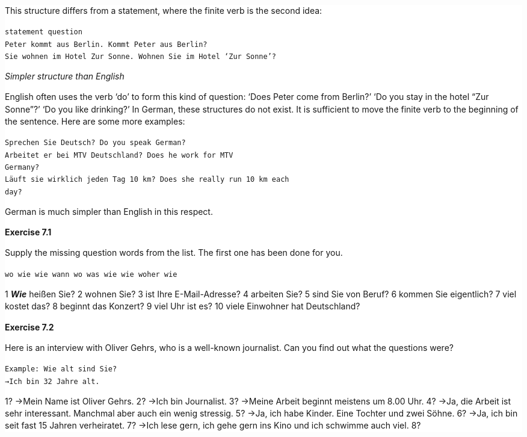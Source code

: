 This structure differs from a statement, where the finite verb is the second
idea:

```
statement question
Peter kommt aus Berlin. Kommt Peter aus Berlin?
Sie wohnen im Hotel Zur Sonne. Wohnen Sie im Hotel ‘Zur Sonne’?
```
_Simpler structure than English_

English often uses the verb ‘do’ to form this kind of question: ‘Does Peter
come from Berlin?’ ‘Do you stay in the hotel “Zur Sonne”?’ ‘Do you like
drinking?’
In German, these structures do not exist. It is sufficient to move the finite
verb to the beginning of the sentence. Here are some more examples:

```
Sprechen Sie Deutsch? Do you speak German?
Arbeitet er bei MTV Deutschland? Does he work for MTV
Germany?
Läuft sie wirklich jeden Tag 10 km? Does she really run 10 km each
day?
```
German is much simpler than English in this respect.

**Exercise 7.1**

Supply the missing question words from the list. The first one has been done
for you.

```
wo wie wie wann wo was wie wie woher wie
```
1 **_Wie_** heißen Sie?
2 wohnen Sie?
3 ist Ihre E-Mail-Adresse?
4 arbeiten Sie?
5 sind Sie von Beruf?
6 kommen Sie eigentlich?
7 viel kostet das?
8 beginnt das Konzert?
9 viel Uhr ist es?
10 viele Einwohner hat Deutschland?


**Exercise 7.2**

Here is an interview with Oliver Gehrs, who is a well-known journalist. Can
you find out what the questions were?

```
Example: Wie alt sind Sie?
→Ich bin 32 Jahre alt.
```
1?
→Mein Name ist Oliver Gehrs.
2?
→Ich bin Journalist.
3?
→Meine Arbeit beginnt meistens um 8.00 Uhr.
4?
→Ja, die Arbeit ist sehr interessant. Manchmal aber auch ein wenig
stressig.
5?
→Ja, ich habe Kinder. Eine Tochter und zwei Söhne.
6?
→Ja, ich bin seit fast 15 Jahren verheiratet.
7?
→Ich lese gern, ich gehe gern ins Kino und ich schwimme auch viel.
8?